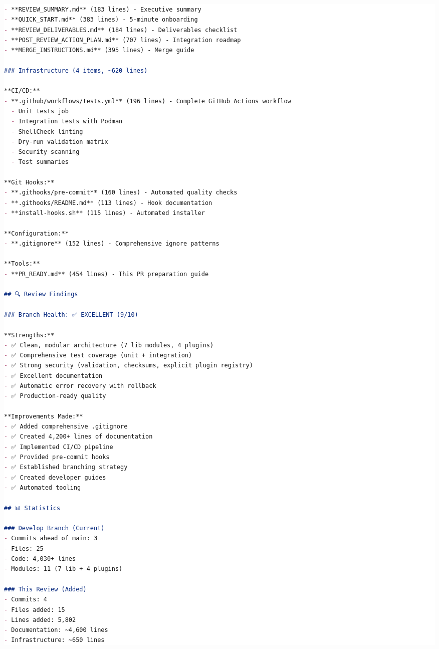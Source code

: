 ```markdown
- **REVIEW_SUMMARY.md** (183 lines) - Executive summary
- **QUICK_START.md** (383 lines) - 5-minute onboarding
- **REVIEW_DELIVERABLES.md** (184 lines) - Deliverables checklist
- **POST_REVIEW_ACTION_PLAN.md** (707 lines) - Integration roadmap
- **MERGE_INSTRUCTIONS.md** (395 lines) - Merge guide

### Infrastructure (4 items, ~620 lines)

**CI/CD:**
- **.github/workflows/tests.yml** (196 lines) - Complete GitHub Actions workflow
  - Unit tests job
  - Integration tests with Podman
  - ShellCheck linting
  - Dry-run validation matrix
  - Security scanning
  - Test summaries

**Git Hooks:**
- **.githooks/pre-commit** (160 lines) - Automated quality checks
- **.githooks/README.md** (113 lines) - Hook documentation
- **install-hooks.sh** (115 lines) - Automated installer

**Configuration:**
- **.gitignore** (152 lines) - Comprehensive ignore patterns

**Tools:**
- **PR_READY.md** (454 lines) - This PR preparation guide

## 🔍 Review Findings

### Branch Health: ✅ EXCELLENT (9/10)

**Strengths:**
- ✅ Clean, modular architecture (7 lib modules, 4 plugins)
- ✅ Comprehensive test coverage (unit + integration)
- ✅ Strong security (validation, checksums, explicit plugin registry)
- ✅ Excellent documentation
- ✅ Automatic error recovery with rollback
- ✅ Production-ready quality

**Improvements Made:**
- ✅ Added comprehensive .gitignore
- ✅ Created 4,200+ lines of documentation
- ✅ Implemented CI/CD pipeline
- ✅ Provided pre-commit hooks
- ✅ Established branching strategy
- ✅ Created developer guides
- ✅ Automated tooling

## 📊 Statistics

### Develop Branch (Current)
- Commits ahead of main: 3
- Files: 25
- Code: 4,030+ lines
- Modules: 11 (7 lib + 4 plugins)

### This Review (Added)
- Commits: 4
- Files added: 15
- Lines added: 5,802
- Documentation: ~4,600 lines
- Infrastructure: ~650 lines
```